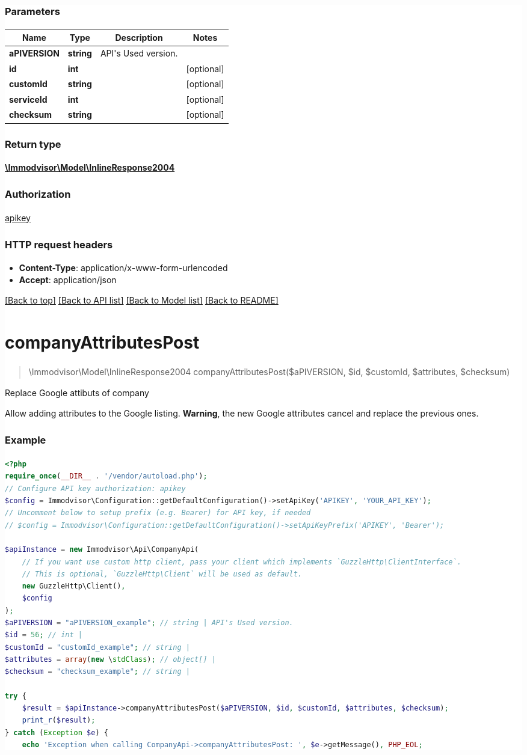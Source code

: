 ### Parameters

Name | Type | Description  | Notes
------------- | ------------- | ------------- | -------------
 **aPIVERSION** | **string**| API&#x27;s Used version. |
 **id** | **int**|  | [optional]
 **customId** | **string**|  | [optional]
 **serviceId** | **int**|  | [optional]
 **checksum** | **string**|  | [optional]

### Return type

[**\Immodvisor\Model\InlineResponse2004**](../Model/InlineResponse2004.md)

### Authorization

[apikey](../../README.md#apikey)

### HTTP request headers

 - **Content-Type**: application/x-www-form-urlencoded
 - **Accept**: application/json

[[Back to top]](#) [[Back to API list]](../../README.md#documentation-for-api-endpoints) [[Back to Model list]](../../README.md#documentation-for-models) [[Back to README]](../../README.md)

# **companyAttributesPost**
> \Immodvisor\Model\InlineResponse2004 companyAttributesPost($aPIVERSION, $id, $customId, $attributes, $checksum)

Replace Google attibuts of company

Allow adding attributes to the Google listing.  **Warning**, the new Google attributes cancel and replace the previous ones.

### Example
```php
<?php
require_once(__DIR__ . '/vendor/autoload.php');
// Configure API key authorization: apikey
$config = Immodvisor\Configuration::getDefaultConfiguration()->setApiKey('APIKEY', 'YOUR_API_KEY');
// Uncomment below to setup prefix (e.g. Bearer) for API key, if needed
// $config = Immodvisor\Configuration::getDefaultConfiguration()->setApiKeyPrefix('APIKEY', 'Bearer');

$apiInstance = new Immodvisor\Api\CompanyApi(
    // If you want use custom http client, pass your client which implements `GuzzleHttp\ClientInterface`.
    // This is optional, `GuzzleHttp\Client` will be used as default.
    new GuzzleHttp\Client(),
    $config
);
$aPIVERSION = "aPIVERSION_example"; // string | API's Used version.
$id = 56; // int | 
$customId = "customId_example"; // string | 
$attributes = array(new \stdClass); // object[] | 
$checksum = "checksum_example"; // string | 

try {
    $result = $apiInstance->companyAttributesPost($aPIVERSION, $id, $customId, $attributes, $checksum);
    print_r($result);
} catch (Exception $e) {
    echo 'Exception when calling CompanyApi->companyAttributesPost: ', $e->getMessage(), PHP_EOL;
```